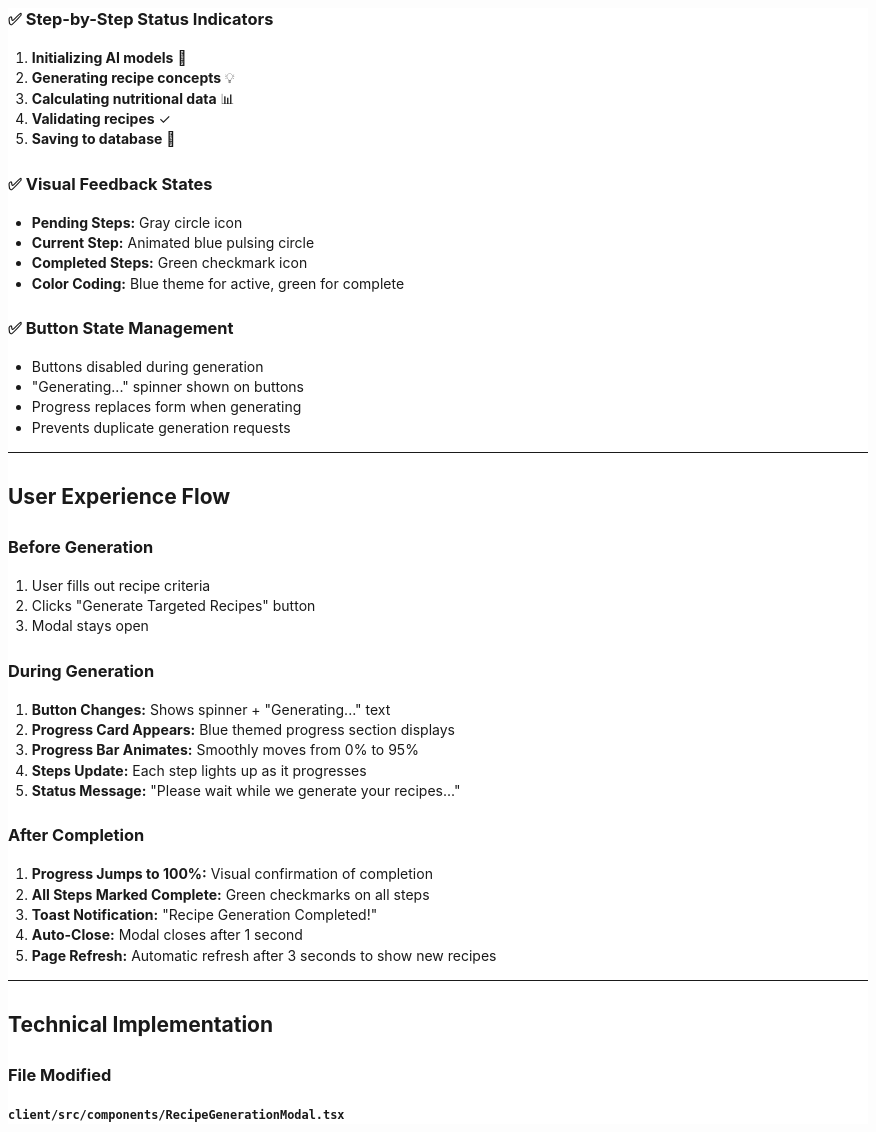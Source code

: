 ### ✅ Step-by-Step Status Indicators
1. **Initializing AI models** 🤖
2. **Generating recipe concepts** 💡
3. **Calculating nutritional data** 📊
4. **Validating recipes** ✓
5. **Saving to database** 💾

### ✅ Visual Feedback States
- **Pending Steps:** Gray circle icon
- **Current Step:** Animated blue pulsing circle
- **Completed Steps:** Green checkmark icon
- **Color Coding:** Blue theme for active, green for complete

### ✅ Button State Management
- Buttons disabled during generation
- "Generating..." spinner shown on buttons
- Progress replaces form when generating
- Prevents duplicate generation requests

---

## User Experience Flow

### Before Generation
1. User fills out recipe criteria
2. Clicks "Generate Targeted Recipes" button
3. Modal stays open

### During Generation
1. **Button Changes:** Shows spinner + "Generating..." text
2. **Progress Card Appears:** Blue themed progress section displays
3. **Progress Bar Animates:** Smoothly moves from 0% to 95%
4. **Steps Update:** Each step lights up as it progresses
5. **Status Message:** "Please wait while we generate your recipes..."

### After Completion
1. **Progress Jumps to 100%:** Visual confirmation of completion
2. **All Steps Marked Complete:** Green checkmarks on all steps
3. **Toast Notification:** "Recipe Generation Completed!"
4. **Auto-Close:** Modal closes after 1 second
5. **Page Refresh:** Automatic refresh after 3 seconds to show new recipes

---

## Technical Implementation

### File Modified
**`client/src/components/RecipeGenerationModal.tsx`**
